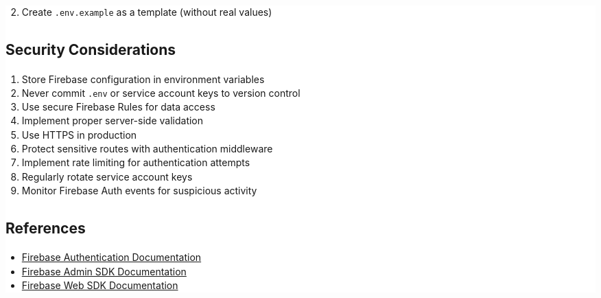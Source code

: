 2. Create `.env.example` as a template (without real values)

## Security Considerations
1. Store Firebase configuration in environment variables
2. Never commit `.env` or service account keys to version control
3. Use secure Firebase Rules for data access
4. Implement proper server-side validation
5. Use HTTPS in production
6. Protect sensitive routes with authentication middleware
7. Implement rate limiting for authentication attempts
8. Regularly rotate service account keys
9. Monitor Firebase Auth events for suspicious activity

## References
- [Firebase Authentication Documentation](https://firebase.google.com/docs/auth)
- [Firebase Admin SDK Documentation](https://firebase.google.com/docs/admin/setup)
- [Firebase Web SDK Documentation](https://firebase.google.com/docs/web/setup) 